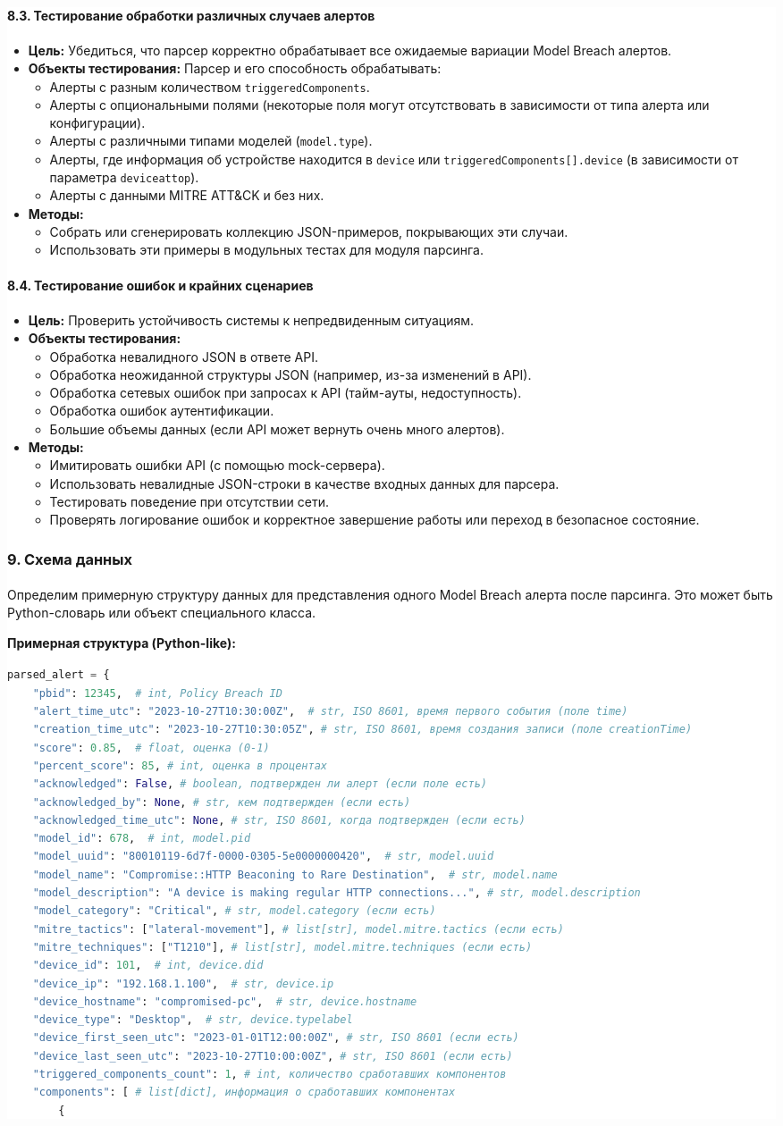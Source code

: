 #### 8.3. Тестирование обработки различных случаев алертов

*   **Цель:** Убедиться, что парсер корректно обрабатывает все ожидаемые вариации Model Breach алертов.
*   **Объекты тестирования:** Парсер и его способность обрабатывать:
    *   Алерты с разным количеством `triggeredComponents`.
    *   Алерты с опциональными полями (некоторые поля могут отсутствовать в зависимости от типа алерта или конфигурации).
    *   Алерты с различными типами моделей (`model.type`).
    *   Алерты, где информация об устройстве находится в `device` или `triggeredComponents[].device` (в зависимости от параметра `deviceattop`).
    *   Алерты с данными MITRE ATT&CK и без них.
*   **Методы:**
    *   Собрать или сгенерировать коллекцию JSON-примеров, покрывающих эти случаи.
    *   Использовать эти примеры в модульных тестах для модуля парсинга.

#### 8.4. Тестирование ошибок и крайних сценариев

*   **Цель:** Проверить устойчивость системы к непредвиденным ситуациям.
*   **Объекты тестирования:**
    *   Обработка невалидного JSON в ответе API.
    *   Обработка неожиданной структуры JSON (например, из-за изменений в API).
    *   Обработка сетевых ошибок при запросах к API (тайм-ауты, недоступность).
    *   Обработка ошибок аутентификации.
    *   Большие объемы данных (если API может вернуть очень много алертов).
*   **Методы:**
    *   Имитировать ошибки API (с помощью mock-сервера).
    *   Использовать невалидные JSON-строки в качестве входных данных для парсера.
    *   Тестировать поведение при отсутствии сети.
    *   Проверять логирование ошибок и корректное завершение работы или переход в безопасное состояние.

### 9. Схема данных

Определим примерную структуру данных для представления одного Model Breach алерта после парсинга. Это может быть Python-словарь или объект специального класса.

**Примерная структура (Python-like):**

```python
parsed_alert = {
    "pbid": 12345,  # int, Policy Breach ID
    "alert_time_utc": "2023-10-27T10:30:00Z",  # str, ISO 8601, время первого события (поле time)
    "creation_time_utc": "2023-10-27T10:30:05Z", # str, ISO 8601, время создания записи (поле creationTime)
    "score": 0.85,  # float, оценка (0-1)
    "percent_score": 85, # int, оценка в процентах
    "acknowledged": False, # boolean, подтвержден ли алерт (если поле есть)
    "acknowledged_by": None, # str, кем подтвержден (если есть)
    "acknowledged_time_utc": None, # str, ISO 8601, когда подтвержден (если есть)
    "model_id": 678,  # int, model.pid
    "model_uuid": "80010119-6d7f-0000-0305-5e0000000420",  # str, model.uuid
    "model_name": "Compromise::HTTP Beaconing to Rare Destination",  # str, model.name
    "model_description": "A device is making regular HTTP connections...", # str, model.description
    "model_category": "Critical", # str, model.category (если есть)
    "mitre_tactics": ["lateral-movement"], # list[str], model.mitre.tactics (если есть)
    "mitre_techniques": ["T1210"], # list[str], model.mitre.techniques (если есть)
    "device_id": 101,  # int, device.did
    "device_ip": "192.168.1.100",  # str, device.ip
    "device_hostname": "compromised-pc",  # str, device.hostname
    "device_type": "Desktop",  # str, device.typelabel
    "device_first_seen_utc": "2023-01-01T12:00:00Z", # str, ISO 8601 (если есть)
    "device_last_seen_utc": "2023-10-27T10:00:00Z", # str, ISO 8601 (если есть)
    "triggered_components_count": 1, # int, количество сработавших компонентов
    "components": [ # list[dict], информация о сработавших компонентах
        {
```